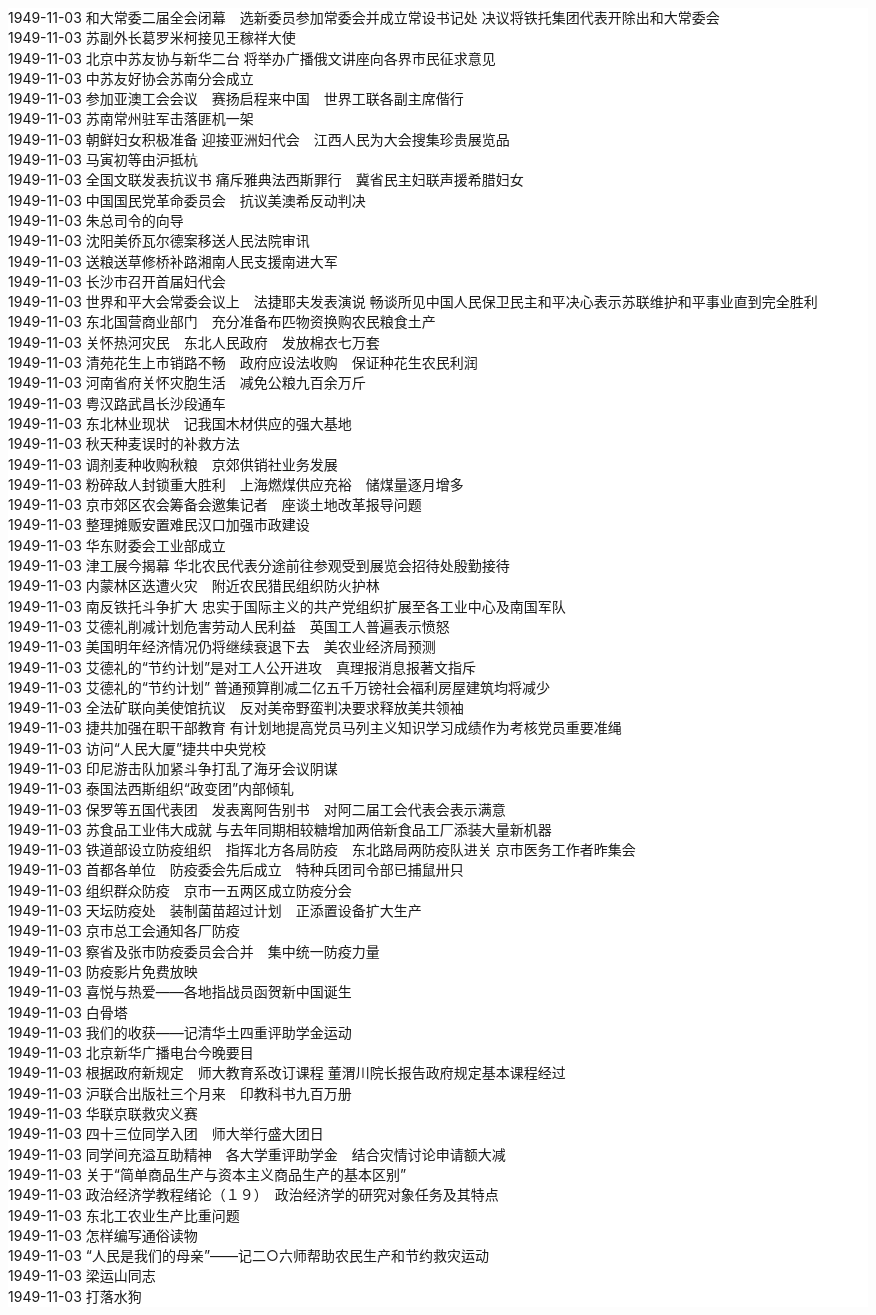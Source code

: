 1949-11-03 和大常委二届全会闭幕　选新委员参加常委会并成立常设书记处  决议将铁托集团代表开除出和大常委会  
1949-11-03 苏副外长葛罗米柯接见王稼祥大使  
1949-11-03 北京中苏友协与新华二台  将举办广播俄文讲座向各界市民征求意见  
1949-11-03 中苏友好协会苏南分会成立  
1949-11-03 参加亚澳工会会议　赛扬启程来中国　世界工联各副主席偕行  
1949-11-03 苏南常州驻军击落匪机一架  
1949-11-03 朝鲜妇女积极准备  迎接亚洲妇代会　江西人民为大会搜集珍贵展览品  
1949-11-03 马寅初等由沪抵杭  
1949-11-03 全国文联发表抗议书  痛斥雅典法西斯罪行　冀省民主妇联声援希腊妇女  
1949-11-03 中国国民党革命委员会　抗议美澳希反动判决  
1949-11-03 朱总司令的向导  
1949-11-03 沈阳美侨瓦尔德案移送人民法院审讯  
1949-11-03 送粮送草修桥补路湘南人民支援南进大军  
1949-11-03 长沙市召开首届妇代会  
1949-11-03 世界和平大会常委会议上　法捷耶夫发表演说  畅谈所见中国人民保卫民主和平决心表示苏联维护和平事业直到完全胜利  
1949-11-03 东北国营商业部门　充分准备布匹物资换购农民粮食土产  
1949-11-03 关怀热河灾民　东北人民政府　发放棉衣七万套  
1949-11-03 清苑花生上市销路不畅　政府应设法收购　保证种花生农民利润  
1949-11-03 河南省府关怀灾胞生活　减免公粮九百余万斤  
1949-11-03 粤汉路武昌长沙段通车  
1949-11-03 东北林业现状　记我国木材供应的强大基地  
1949-11-03 秋天种麦误时的补救方法  
1949-11-03 调剂麦种收购秋粮　京郊供销社业务发展  
1949-11-03 粉碎敌人封锁重大胜利　上海燃煤供应充裕　储煤量逐月增多  
1949-11-03 京市郊区农会筹备会邀集记者　座谈土地改革报导问题  
1949-11-03 整理摊贩安置难民汉口加强市政建设  
1949-11-03 华东财委会工业部成立  
1949-11-03 津工展今揭幕  华北农民代表分途前往参观受到展览会招待处殷勤接待  
1949-11-03 内蒙林区迭遭火灾　附近农民猎民组织防火护林  
1949-11-03 南反铁托斗争扩大  忠实于国际主义的共产党组织扩展至各工业中心及南国军队  
1949-11-03 艾德礼削减计划危害劳动人民利益　英国工人普遍表示愤怒  
1949-11-03 美国明年经济情况仍将继续衰退下去　美农业经济局预测  
1949-11-03 艾德礼的“节约计划”是对工人公开进攻　真理报消息报著文指斥  
1949-11-03 艾德礼的“节约计划”  普通预算削减二亿五千万镑社会福利房屋建筑均将减少  
1949-11-03 全法矿联向美使馆抗议　反对美帝野蛮判决要求释放美共领袖  
1949-11-03 捷共加强在职干部教育  有计划地提高党员马列主义知识学习成绩作为考核党员重要准绳  
1949-11-03 访问“人民大厦”捷共中央党校  
1949-11-03 印尼游击队加紧斗争打乱了海牙会议阴谋  
1949-11-03 泰国法西斯组织“政变团”内部倾轧  
1949-11-03 保罗等五国代表团　发表离阿告别书　对阿二届工会代表会表示满意  
1949-11-03 苏食品工业伟大成就  与去年同期相较糖增加两倍新食品工厂添装大量新机器  
1949-11-03 铁道部设立防疫组织　指挥北方各局防疫　东北路局两防疫队进关  京市医务工作者昨集会  
1949-11-03 首都各单位　防疫委会先后成立　特种兵团司令部已捕鼠卅只  
1949-11-03 组织群众防疫　京市一五两区成立防疫分会  
1949-11-03 天坛防疫处　装制菌苗超过计划　正添置设备扩大生产  
1949-11-03 京市总工会通知各厂防疫  
1949-11-03 察省及张市防疫委员会合并　集中统一防疫力量  
1949-11-03 防疫影片免费放映  
1949-11-03 喜悦与热爱——各地指战员函贺新中国诞生  
1949-11-03 白骨塔  
1949-11-03 我们的收获——记清华土四重评助学金运动  
1949-11-03 北京新华广播电台今晚要目  
1949-11-03 根据政府新规定　师大教育系改订课程  董渭川院长报告政府规定基本课程经过  
1949-11-03 沪联合出版社三个月来　印教科书九百万册  
1949-11-03 华联京联救灾义赛  
1949-11-03 四十三位同学入团　师大举行盛大团日  
1949-11-03 同学间充溢互助精神　各大学重评助学金　结合灾情讨论申请额大减  
1949-11-03 关于“简单商品生产与资本主义商品生产的基本区别”  
1949-11-03 政治经济学教程绪论（１９）　政治经济学的研究对象任务及其特点  
1949-11-03 东北工农业生产比重问题  
1949-11-03 怎样编写通俗读物  
1949-11-03 “人民是我们的母亲”——记二○六师帮助农民生产和节约救灾运动  
1949-11-03 梁运山同志  
1949-11-03 打落水狗  